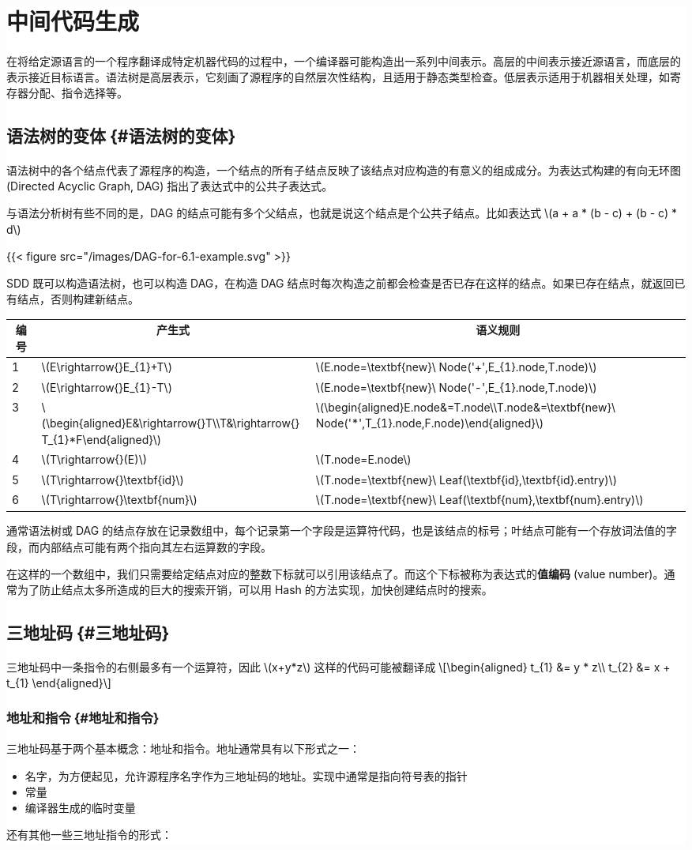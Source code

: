 # 中间代码生成


在将给定源语言的一个程序翻译成特定机器代码的过程中，一个编译器可能构造出一系列中间表示。高层的中间表示接近源语言，而底层的表示接近目标语言。语法树是高层表示，它刻画了源程序的自然层次性结构，且适用于静态类型检查。低层表示适用于机器相关处理，如寄存器分配、指令选择等。


## 语法树的变体 {#语法树的变体}

语法树中的各个结点代表了源程序的构造，一个结点的所有子结点反映了该结点对应构造的有意义的组成成分。为表达式构建的有向无环图 (Directed Acyclic Graph, DAG) 指出了表达式中的公共子表达式。

与语法分析树有些不同的是，DAG 的结点可能有多个父结点，也就是说这个结点是个公共子结点。比如表达式 \\(a + a \* (b - c) + (b - c) \* d\\)

{{< figure src="/images/DAG-for-6.1-example.svg" >}}

SDD 既可以构造语法树，也可以构造 DAG，在构造 DAG 结点时每次构造之前都会检查是否已存在这样的结点。如果已存在结点，就返回已有结点，否则构建新结点。

| 编号 | 产生式                                                                        | 语义规则                                                                                               |
|----|----------------------------------------------------------------------------|----------------------------------------------------------------------------------------------------|
| 1  | \\(E\rightarrow{}E\_{1}+T\\)                                                  | \\(E.node=\textbf{new}\ Node('+',E\_{1}.node,T.node)\\)                                                |
| 2  | \\(E\rightarrow{}E\_{1}-T\\)                                                  | \\(E.node=\textbf{new}\ Node('-',E\_{1}.node,T.node)\\)                                                |
| 3  | \\(\begin{aligned}E&\rightarrow{}T\\\T&\rightarrow{}T\_{1}\*F\end{aligned}\\) | \\(\begin{aligned}E.node&=T.node\\\T.node&=\textbf{new}\ Node('\*',T\_{1}.node,F.node)\end{aligned}\\) |
| 4  | \\(T\rightarrow{}(E)\\)                                                       | \\(T.node=E.node\\)                                                                                    |
| 5  | \\(T\rightarrow{}\textbf{id}\\)                                               | \\(T.node=\textbf{new}\ Leaf(\textbf{id},\textbf{id}.entry)\\)                                         |
| 6  | \\(T\rightarrow{}\textbf{num}\\)                                              | \\(T.node=\textbf{new}\ Leaf(\textbf{num},\textbf{num}.entry)\\)                                       |

通常语法树或 DAG 的结点存放在记录数组中，每个记录第一个字段是运算符代码，也是该结点的标号；叶结点可能有一个存放词法值的字段，而内部结点可能有两个指向其左右运算数的字段。

在这样的一个数组中，我们只需要给定结点对应的整数下标就可以引用该结点了。而这个下标被称为表达式的​**值编码** (value number)。通常为了防止结点太多所造成的巨大的搜索开销，可以用 Hash 的方法实现，加快创建结点时的搜索。


## 三地址码 {#三地址码}

三地址码中一条指令的右侧最多有一个运算符，因此 \\(x+y\*z\\) 这样的代码可能被翻译成
\\[\begin{aligned}
t\_{1} &= y \* z\\\\
t\_{2} &= x + t\_{1}
\end{aligned}\\]


### 地址和指令 {#地址和指令}

三地址码基于两个基本概念：地址和指令。地址通常具有以下形式之一：

-   名字，为方便起见，允许源程序名字作为三地址码的地址。实现中通常是指向符号表的指针
-   常量
-   编译器生成的临时变量

还有其他一些三地址指令的形式：

